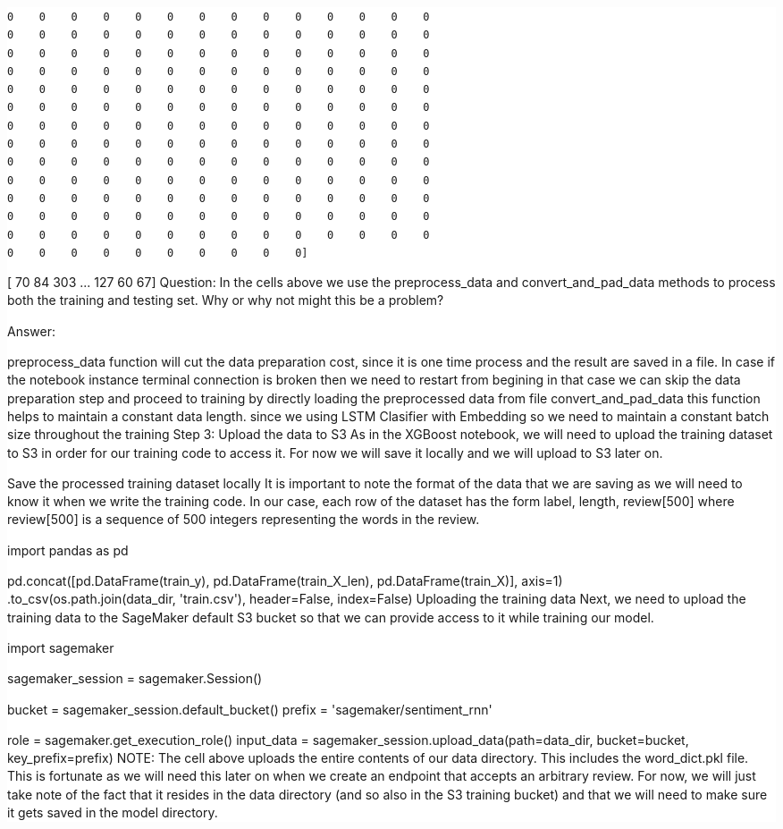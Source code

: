     0    0    0    0    0    0    0    0    0    0    0    0    0    0
    0    0    0    0    0    0    0    0    0    0    0    0    0    0
    0    0    0    0    0    0    0    0    0    0    0    0    0    0
    0    0    0    0    0    0    0    0    0    0    0    0    0    0
    0    0    0    0    0    0    0    0    0    0    0    0    0    0
    0    0    0    0    0    0    0    0    0    0    0    0    0    0
    0    0    0    0    0    0    0    0    0    0    0    0    0    0
    0    0    0    0    0    0    0    0    0    0    0    0    0    0
    0    0    0    0    0    0    0    0    0    0    0    0    0    0
    0    0    0    0    0    0    0    0    0    0    0    0    0    0
    0    0    0    0    0    0    0    0    0    0    0    0    0    0
    0    0    0    0    0    0    0    0    0    0    0    0    0    0
    0    0    0    0    0    0    0    0    0    0    0    0    0    0
    0    0    0    0    0    0    0    0    0    0]
[ 70  84 303 ... 127  60  67]
Question: In the cells above we use the preprocess_data and convert_and_pad_data methods to process both the training and testing set. Why or why not might this be a problem?

Answer:

preprocess_data function will cut the data preparation cost, since it is one time process and the result are saved in a file. In case if the notebook instance terminal connection is broken then we need to restart from begining in that case we can skip the data preparation step and proceed to training by directly loading the preprocessed data from file
convert_and_pad_data this function helps to maintain a constant data length. since we using LSTM Clasifier with Embedding so we need to maintain a constant batch size throughout the training
Step 3: Upload the data to S3
As in the XGBoost notebook, we will need to upload the training dataset to S3 in order for our training code to access it. For now we will save it locally and we will upload to S3 later on.

Save the processed training dataset locally
It is important to note the format of the data that we are saving as we will need to know it when we write the training code. In our case, each row of the dataset has the form label, length, review[500] where review[500] is a sequence of 500 integers representing the words in the review.

import pandas as pd
    
pd.concat([pd.DataFrame(train_y), pd.DataFrame(train_X_len), pd.DataFrame(train_X)], axis=1) \
        .to_csv(os.path.join(data_dir, 'train.csv'), header=False, index=False)
Uploading the training data
Next, we need to upload the training data to the SageMaker default S3 bucket so that we can provide access to it while training our model.

import sagemaker

sagemaker_session = sagemaker.Session()

bucket = sagemaker_session.default_bucket()
prefix = 'sagemaker/sentiment_rnn'

role = sagemaker.get_execution_role()
input_data = sagemaker_session.upload_data(path=data_dir, bucket=bucket, key_prefix=prefix)
NOTE: The cell above uploads the entire contents of our data directory. This includes the word_dict.pkl file. This is fortunate as we will need this later on when we create an endpoint that accepts an arbitrary review. For now, we will just take note of the fact that it resides in the data directory (and so also in the S3 training bucket) and that we will need to make sure it gets saved in the model directory.
